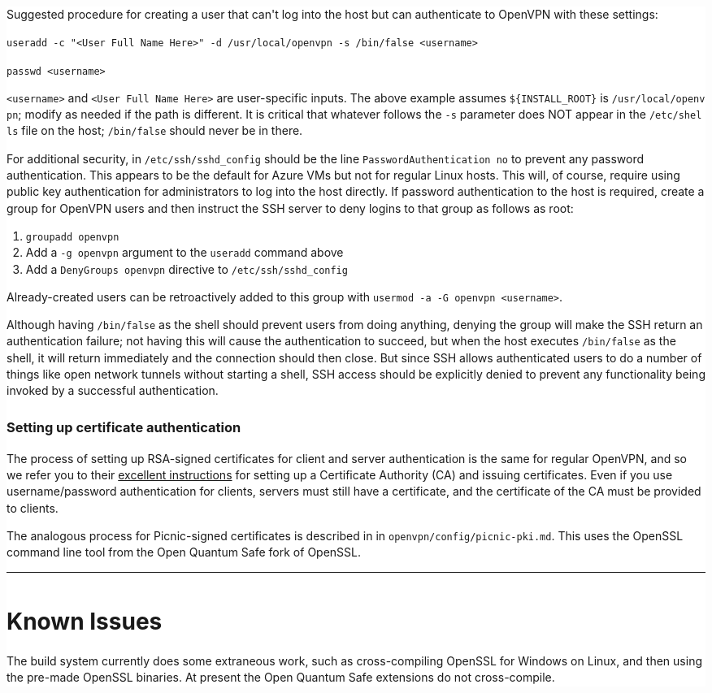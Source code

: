 Suggested procedure for creating a user that can't log into the host but can authenticate to OpenVPN with these settings:

``
useradd -c "<User Full Name Here>" -d /usr/local/openvpn -s /bin/false <username>  
``

``
passwd <username>
``

`<username>` and `<User Full Name Here>` are user-specific inputs. The above example assumes `${INSTALL_ROOT}` is  `/usr/local/openvpn`; modify as needed if the path is different. It is critical that whatever follows the `-s` parameter does NOT appear in the `/etc/shells` file on the host; `/bin/false` should never be in there.

 For additional security, in `/etc/ssh/sshd_config` should be the line `PasswordAuthentication no` to prevent any password authentication. This appears to be the default for Azure VMs but not for regular Linux hosts. This will, of course, require using public key authentication for administrators to log into the host directly. If password authentication to the host is required, create a group for OpenVPN users and then instruct the SSH server to deny logins to that group as follows as root:

1. `groupadd openvpn`
2. Add a `-g openvpn` argument to the `useradd` command above
3. Add a `DenyGroups openvpn` directive to `/etc/ssh/sshd_config`

Already-created users can be retroactively added to this group with `usermod -a -G openvpn <username>`.

Although having `/bin/false` as the shell should prevent users from doing anything, denying the group will make the SSH  return an authentication failure; not having this will cause the authentication to succeed, but when the host executes `/bin/false` as the shell, it will return immediately and the connection should then close. But since SSH allows authenticated users to do a number of things like open network tunnels without starting a shell, SSH access should be explicitly denied to prevent any functionality being invoked by a successful authentication.

### Setting up certificate authentication

The process of setting up RSA-signed certificates for client and server authentication is the same for regular OpenVPN, and so we refer you to their [excellent instructions](https://openvpn.net/index.php/open-source/documentation/howto.html#pki) for setting up a Certificate Authority (CA) and issuing certificates. Even if you use username/password authentication for clients, servers must still have a certificate, and the certificate of the CA must be provided to clients.

The analogous process for Picnic-signed certificates is described in in `openvpn/config/picnic-pki.md`.
This uses the OpenSSL command line tool from the Open Quantum Safe fork of OpenSSL. 

---

# Known Issues

The build system currently does some extraneous work, such as cross-compiling OpenSSL for Windows on Linux, and then using the pre-made OpenSSL binaries. At present the Open Quantum Safe extensions do not cross-compile.
